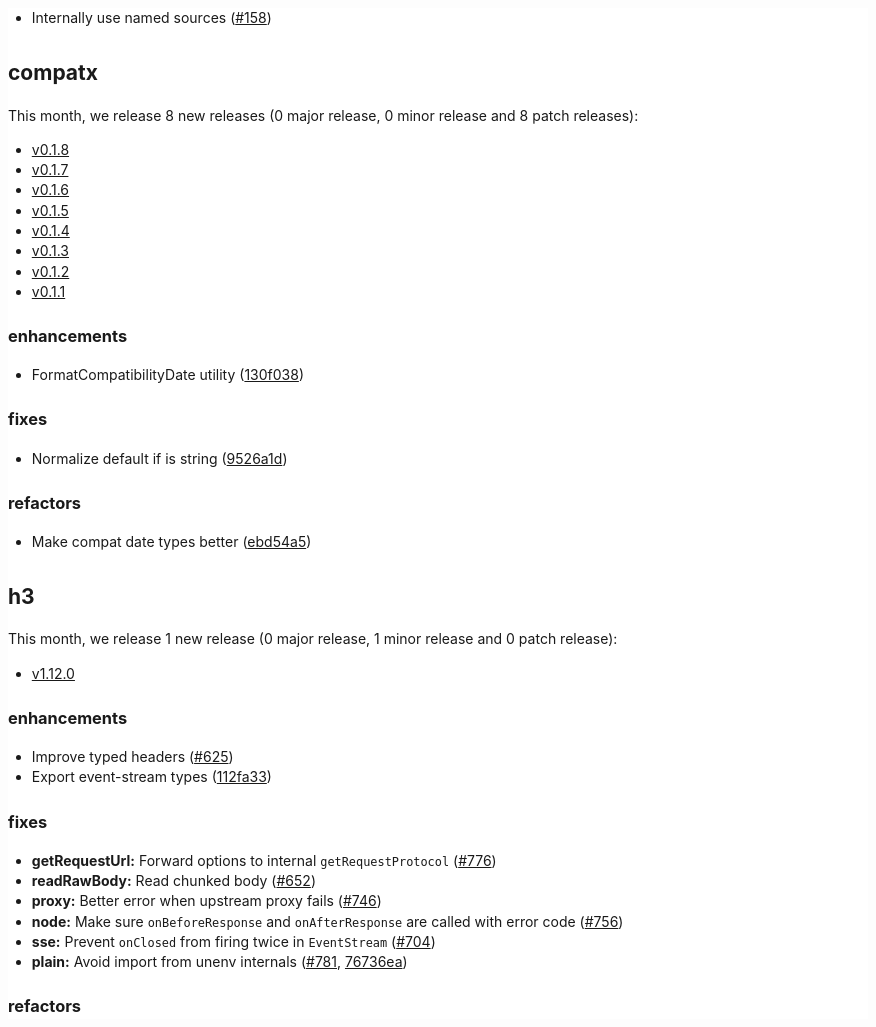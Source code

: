- Internally use named sources ([#158](https://github.com/unjs/c12/pull/158))

## compatx

This month, we release 8 new releases (0 major release, 0 minor release and 8 patch releases):

- [v0.1.8](https://github.com/unjs/compatx/releases/tag/v0.1.8)
- [v0.1.7](https://github.com/unjs/compatx/releases/tag/v0.1.7)
- [v0.1.6](https://github.com/unjs/compatx/releases/tag/v0.1.6)
- [v0.1.5](https://github.com/unjs/compatx/releases/tag/v0.1.5)
- [v0.1.4](https://github.com/unjs/compatx/releases/tag/v0.1.4)
- [v0.1.3](https://github.com/unjs/compatx/releases/tag/v0.1.3)
- [v0.1.2](https://github.com/unjs/compatx/releases/tag/v0.1.2)
- [v0.1.1](https://github.com/unjs/compatx/releases/tag/v0.1.1)

### enhancements

- FormatCompatibilityDate utility ([130f038](https://github.com/unjs/compatx/commit/130f038))

### fixes

- Normalize default if is string ([9526a1d](https://github.com/unjs/compatx/commit/9526a1d))

### refactors

- Make compat date types better ([ebd54a5](https://github.com/unjs/compatx/commit/ebd54a5))

## h3

This month, we release 1 new release (0 major release, 1 minor release and 0 patch release):

- [v1.12.0](https://github.com/unjs/h3/releases/tag/v1.12.0)

### enhancements

- Improve typed headers ([#625](https://github.com/unjs/h3/pull/625))
- Export event-stream types ([112fa33](https://github.com/unjs/h3/commit/112fa33))

### fixes

- **getRequestUrl:** Forward options to  internal `getRequestProtocol` ([#776](https://github.com/unjs/h3/pull/776))
- **readRawBody:** Read chunked body ([#652](https://github.com/unjs/h3/pull/652))
- **proxy:** Better error when upstream proxy fails ([#746](https://github.com/unjs/h3/pull/746))
- **node:** Make sure `onBeforeResponse` and `onAfterResponse` are called with error code ([#756](https://github.com/unjs/h3/pull/756))
- **sse:** Prevent `onClosed` from firing twice in `EventStream` ([#704](https://github.com/unjs/h3/pull/704))
- **plain:** Avoid import from unenv internals ([#781](https://github.com/unjs/h3/pull/781), [76736ea](https://github.com/unjs/h3/commit/76736ea))

### refactors
